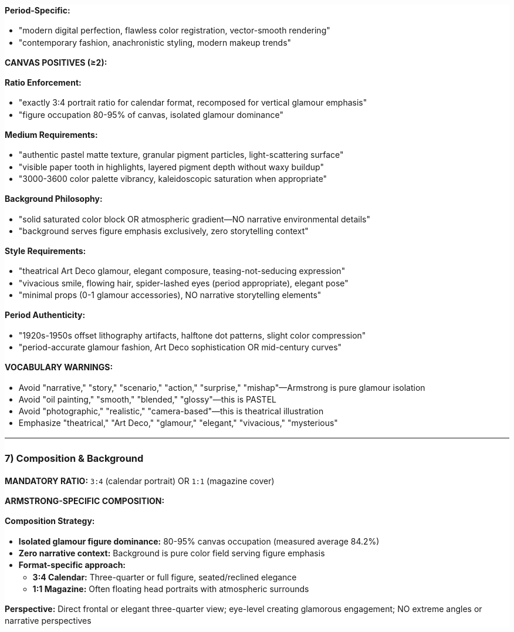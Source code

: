 **Period-Specific:**

- "modern digital perfection, flawless color registration, vector-smooth rendering"
- "contemporary fashion, anachronistic styling, modern makeup trends"

**CANVAS POSITIVES (≥2):**

**Ratio Enforcement:**

- "exactly 3:4 portrait ratio for calendar format, recomposed for vertical glamour emphasis"
- "figure occupation 80-95% of canvas, isolated glamour dominance"

**Medium Requirements:**

- "authentic pastel matte texture, granular pigment particles, light-scattering surface"
- "visible paper tooth in highlights, layered pigment depth without waxy buildup"
- "3000-3600 color palette vibrancy, kaleidoscopic saturation when appropriate"

**Background Philosophy:**

- "solid saturated color block OR atmospheric gradient—NO narrative environmental details"
- "background serves figure emphasis exclusively, zero storytelling context"

**Style Requirements:**

- "theatrical Art Deco glamour, elegant composure, teasing-not-seducing expression"
- "vivacious smile, flowing hair, spider-lashed eyes (period appropriate), elegant pose"
- "minimal props (0-1 glamour accessories), NO narrative storytelling elements"

**Period Authenticity:**

- "1920s-1950s offset lithography artifacts, halftone dot patterns, slight color compression"
- "period-accurate glamour fashion, Art Deco sophistication OR mid-century curves"

**VOCABULARY WARNINGS:**

- Avoid "narrative," "story," "scenario," "action," "surprise," "mishap"—Armstrong is pure glamour isolation
- Avoid "oil painting," "smooth," "blended," "glossy"—this is PASTEL
- Avoid "photographic," "realistic," "camera-based"—this is theatrical illustration
- Emphasize "theatrical," "Art Deco," "glamour," "elegant," "vivacious," "mysterious"

------

### 7) Composition & Background

**MANDATORY RATIO:** `3:4` (calendar portrait) OR `1:1` (magazine cover)

**ARMSTRONG-SPECIFIC COMPOSITION:**

**Composition Strategy:**

- **Isolated glamour figure dominance:** 80-95% canvas occupation (measured average 84.2%)
- **Zero narrative context:** Background is pure color field serving figure emphasis
- **Format-specific approach:**
  - **3:4 Calendar:** Three-quarter or full figure, seated/reclined elegance
  - **1:1 Magazine:** Often floating head portraits with atmospheric surrounds

**Perspective:** Direct frontal or elegant three-quarter view; eye-level creating glamorous engagement; NO extreme angles or narrative perspectives

